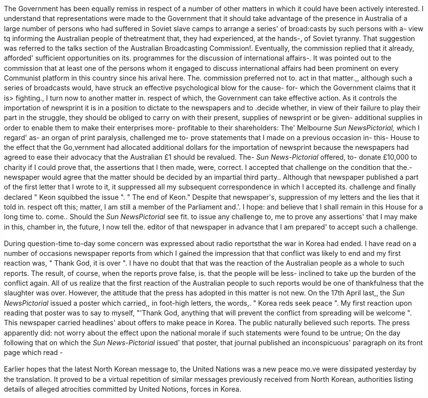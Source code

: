 The Government has been equally remiss in respect of a number of other matters in which it could have been actively interested. I understand that representations were made to the Government that it should take advantage of the presence in Australia of a large number of persons who had suffered in Soviet slave camps to arrange a series' of broad:casts by such persons with a- view tq informing the Australian people of thetreatment that, they had experienced, at the hands-, of Soviet tyranny. That suggestion was referred to the talks section of the Australian Broadcasting Commission!. Eventually, the commission replied that it already, afforded' sufficient opportunities on its. programmes for the discussion of international affairs-. It was pointed out to the commission that at least one of the persons whom it engaged to discuss international affairs had been prominent on every Communist platform in this country since his  arival  here. The. commission preferred not to. act in that matter.,, although such a series of broadcasts would, have struck an effective psychological blow for the cause- for- which the Government claims that it is&gt; fighting., I turn now to another matter in. respect of which, the Government can take effective action. As it controls the importation of newsprint it is in a position to dictate to the newspapers and to .decide whether, in view of their failure to play their part in the struggle, they should be obliged to carry on with their present, supplies of newsprint or be given- additional supplies in order to enable them to make their enterprises more- profitable to their shareholders: The' Melbourne  *Sun NewsPictorial,*  which I regard' as- an organ of print paralysis, challenged me to- prove statements that I made on a previous occasion in- this- House to the effect that the Go,vernment had allocated additional dollars for the importation of newsprint because the newspapers had agreed to ease  their  advocacy that the Australian £1 should be revalued. The-  *Sun*  *News-Pictorial*  offered, to- donate £10,000 to charity if I could prove that, the assertions that I then made, were, correct. I accepted that challenge on the condition that the.- newspaper would agree that the matter should be decided by an impartial third party.. Although that newspaper published a part of the first letter that I wrote to it, it suppressed all my subsequent correspondence in which I accepted its. challenge and finally declared " Keon  squibbed  the issue ". " The end of Keon." Despite that newspaper's, suppression of my letters and the lies that it told in. respect oft this; matter, I am still a member of the Parliament and.'. I hope: and believe that I shall remain in this House for a long time to. come.. Should the  *Sun NewsPictorial*  see fit. to issue any challenge to, me to prove any assertions' that I may make in this, chamber in, the future, I now tell the. editor of that newspaper in advance that I am prepared' to accept such a challenge. 

During question-time to-day some concern was expressed about radio reportsthat the war in Korea had ended. I have read on a number of occasions newspaper reports from which I gained the impression that that conflict was likely to end and my first reaction was, " Thank God, it is over ". I have no doubt that that was the reaction of the Australian people as a whole to such reports. The result, of course, when the reports prove false, is. that the people will be less- inclined to take up the burden of the conflict again. All of us realize that the first reaction of the Australian people to such reports would be one of thankfulness that the slaughter was over. However, the attitude that the press has adopted in this matter is not new. On the 17th April last,, the  *Sun NewsPictorial*  issued a poster which carried,, in foot-high letters, the words,. " Korea reds seek peace ". My first reaction upon reading that poster was to say to myself, "'Thank God, anything that will prevent the conflict from spreading will be welcome ". This newspaper carried headlines' about offers to make peace in Korea. The public naturally believed such reports. The press apparently did: not worry about the effect upon the national morale if such statements were found to be untrue; On the day following that on which the  *Sun*  *News-Pictorial*  issued' that poster, that journal published an inconspicuous' paragraph on its front page which read - 

Earlier hopes that the latest North Korean message to, the United Nations was a new peace mo.ve were dissipated yesterday by the translation. It proved to be a virtual repetition of similar messages previously received from North Korean, authorities listing details of alleged atrocities committed by United Notions, forces in Korea. 
